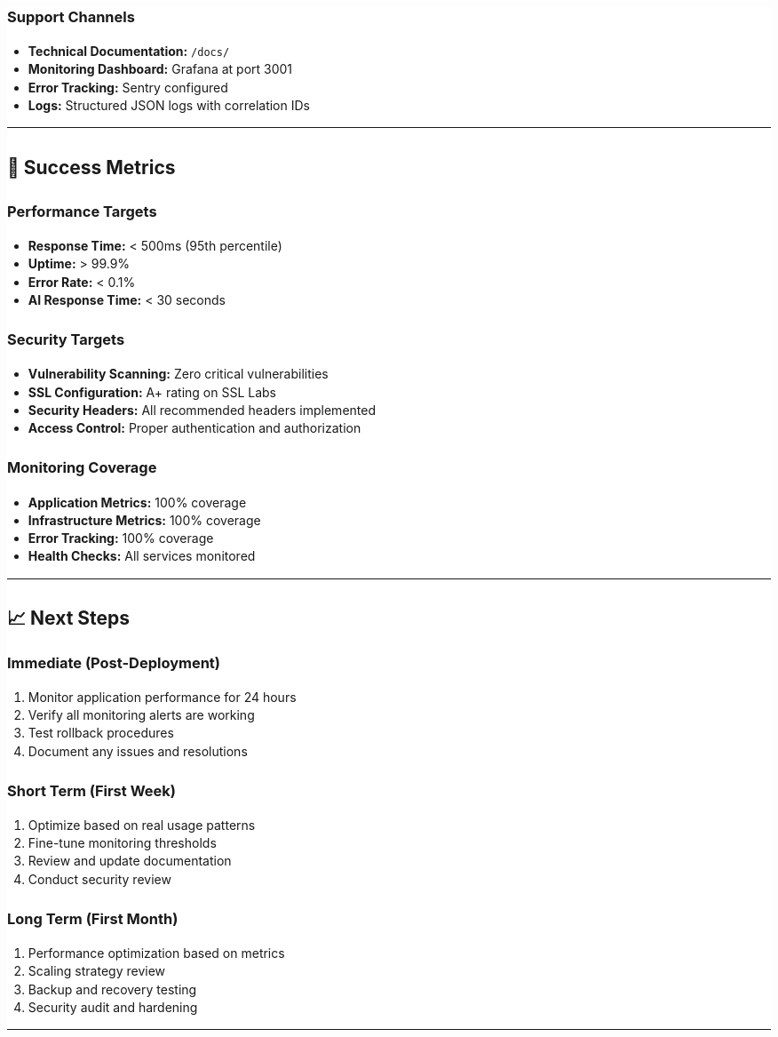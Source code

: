 ### **Support Channels**
- **Technical Documentation:** `/docs/`
- **Monitoring Dashboard:** Grafana at port 3001
- **Error Tracking:** Sentry configured
- **Logs:** Structured JSON logs with correlation IDs

---

## 🎯 Success Metrics

### **Performance Targets**
- **Response Time:** < 500ms (95th percentile)
- **Uptime:** > 99.9%
- **Error Rate:** < 0.1%
- **AI Response Time:** < 30 seconds

### **Security Targets**
- **Vulnerability Scanning:** Zero critical vulnerabilities
- **SSL Configuration:** A+ rating on SSL Labs
- **Security Headers:** All recommended headers implemented
- **Access Control:** Proper authentication and authorization

### **Monitoring Coverage**
- **Application Metrics:** 100% coverage
- **Infrastructure Metrics:** 100% coverage
- **Error Tracking:** 100% coverage
- **Health Checks:** All services monitored

---

## 📈 Next Steps

### **Immediate (Post-Deployment)**
1. Monitor application performance for 24 hours
2. Verify all monitoring alerts are working
3. Test rollback procedures
4. Document any issues and resolutions

### **Short Term (First Week)**
1. Optimize based on real usage patterns
2. Fine-tune monitoring thresholds
3. Review and update documentation
4. Conduct security review

### **Long Term (First Month)**
1. Performance optimization based on metrics
2. Scaling strategy review
3. Backup and recovery testing
4. Security audit and hardening

---